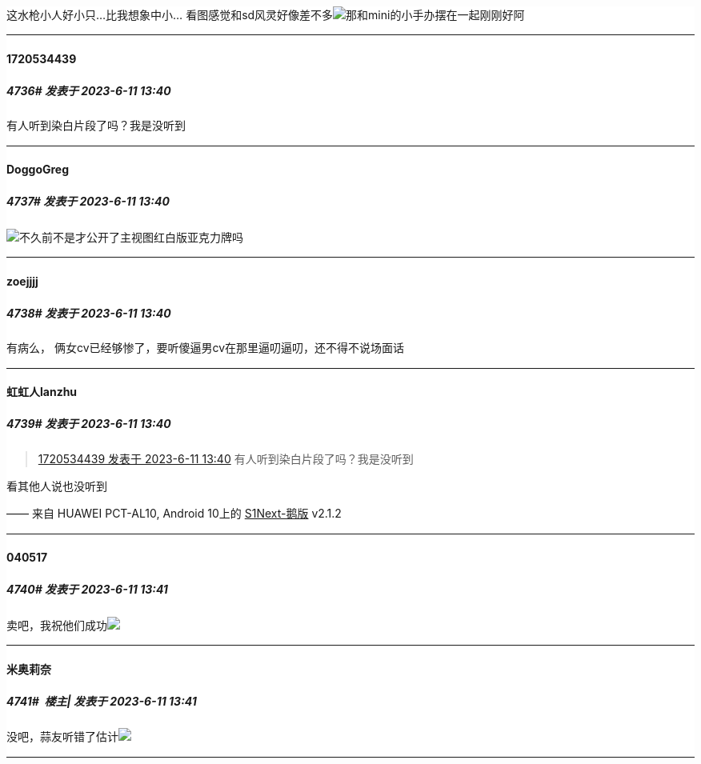 这水枪小人好小只…比我想象中小…</blockquote>
看图感觉和sd风灵好像差不多<img src="https://static.saraba1st.com/image/smiley/face2017/033.png" referrerpolicy="no-referrer">那和mini的小手办摆在一起刚刚好阿

*****

####  1720534439  
##### 4736#       发表于 2023-6-11 13:40

有人听到染白片段了吗？我是没听到

*****

####  DoggoGreg  
##### 4737#       发表于 2023-6-11 13:40

<img src="https://static.saraba1st.com/image/smiley/face2017/043.png" referrerpolicy="no-referrer">不久前不是才公开了主视图红白版亚克力牌吗

*****

####  zoejjjj  
##### 4738#       发表于 2023-6-11 13:40

有病么， 俩女cv已经够惨了，要听傻逼男cv在那里逼叨逼叨，还不得不说场面话

*****

####  虹虹人lanzhu  
##### 4739#       发表于 2023-6-11 13:40

<blockquote><a href="httphttps://bbs.saraba1st.com/2b/forum.php?mod=redirect&amp;goto=findpost&amp;pid=61230517&amp;ptid=2138751" target="_blank">1720534439 发表于 2023-6-11 13:40</a>
有人听到染白片段了吗？我是没听到</blockquote>
看其他人说也没听到

—— 来自 HUAWEI PCT-AL10, Android 10上的 [S1Next-鹅版](https://github.com/ykrank/S1-Next/releases) v2.1.2

*****

####  040517  
##### 4740#       发表于 2023-6-11 13:41

卖吧，我祝他们成功<img src="https://static.saraba1st.com/image/smiley/face2017/037.png" referrerpolicy="no-referrer">


*****

####  米奥莉奈  
##### 4741#         楼主| 发表于 2023-6-11 13:41

没吧，蒜友听错了估计<img src="https://static.saraba1st.com/image/smiley/face2017/067.png" referrerpolicy="no-referrer">

*****
